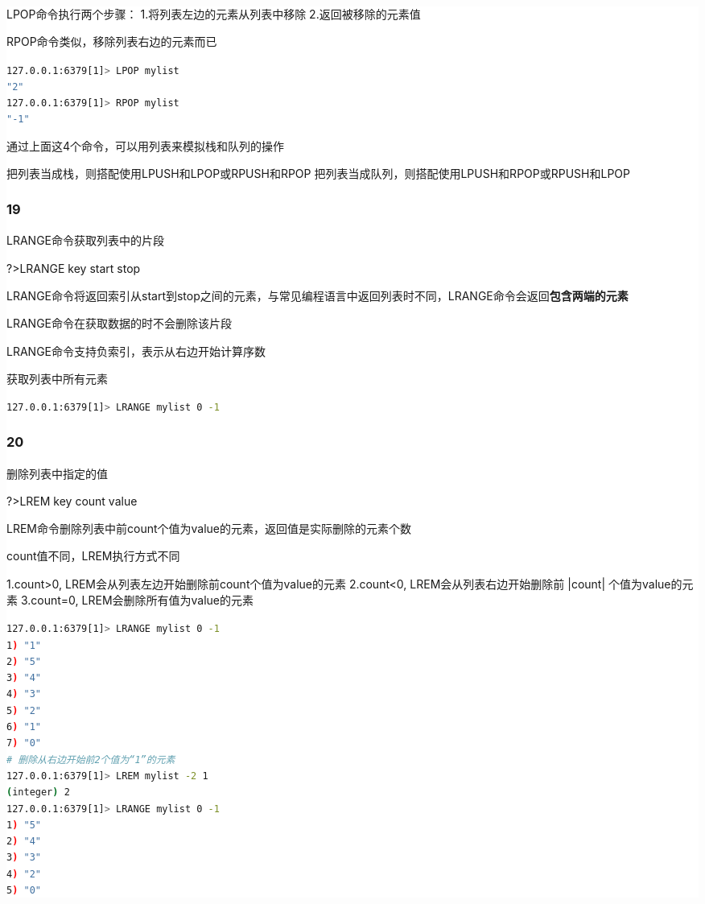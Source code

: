 LPOP命令执行两个步骤：
1.将列表左边的元素从列表中移除
2.返回被移除的元素值

RPOP命令类似，移除列表右边的元素而已

```bash
127.0.0.1:6379[1]> LPOP mylist
"2"
127.0.0.1:6379[1]> RPOP mylist
"-1"
```

通过上面这4个命令，可以用列表来模拟栈和队列的操作

把列表当成栈，则搭配使用LPUSH和LPOP或RPUSH和RPOP
把列表当成队列，则搭配使用LPUSH和RPOP或RPUSH和LPOP

### 19

LRANGE命令获取列表中的片段

?>LRANGE key start stop

LRANGE命令将返回索引从start到stop之间的元素，与常见编程语言中返回列表时不同，LRANGE命令会返回**包含两端的元素**

LRANGE命令在获取数据的时不会删除该片段

LRANGE命令支持负索引，表示从右边开始计算序数

获取列表中所有元素

```bash
127.0.0.1:6379[1]> LRANGE mylist 0 -1
```

### 20

删除列表中指定的值

?>LREM key count value

LREM命令删除列表中前count个值为value的元素，返回值是实际删除的元素个数

count值不同，LREM执行方式不同

1.count>0, LREM会从列表左边开始删除前count个值为value的元素
2.count<0, LREM会从列表右边开始删除前 |count| 个值为value的元素
3.count=0, LREM会删除所有值为value的元素

```bash
127.0.0.1:6379[1]> LRANGE mylist 0 -1
1) "1"
2) "5"
3) "4"
4) "3"
5) "2"
6) "1"
7) "0"
# 删除从右边开始前2个值为“1”的元素
127.0.0.1:6379[1]> LREM mylist -2 1
(integer) 2
127.0.0.1:6379[1]> LRANGE mylist 0 -1
1) "5"
2) "4"
3) "3"
4) "2"
5) "0"
```
